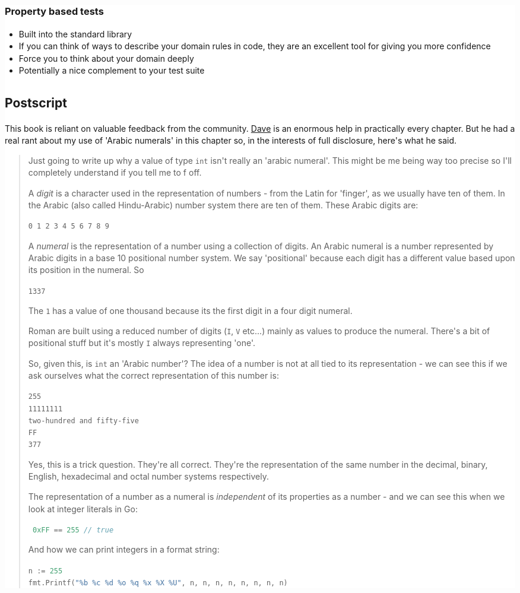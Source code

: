 ### Property based tests

* Built into the standard library
* If you can think of ways to describe your domain rules in code, they are an excellent tool for giving you more confidence
* Force you to think about your domain deeply
* Potentially a nice complement to your test suite

## Postscript

This book is reliant on valuable feedback from the community. [Dave](http://github.com/gypsydave5) is an enormous help in practically every chapter. But he had a real rant about my use of 'Arabic numerals' in this chapter so, in the interests of full disclosure, here's what he said.

> Just going to write up why a value of type `int` isn't really an 'arabic numeral'. This might be me being way too precise so I'll completely understand if you tell me to f off.
>
> A _digit_ is a character used in the representation of numbers - from the Latin for 'finger', as we usually have ten of them. In the Arabic \(also called Hindu-Arabic\) number system there are ten of them. These Arabic digits are:
>
> ```text
> 0 1 2 3 4 5 6 7 8 9
> ```
>
> A _numeral_ is the representation of a number using a collection of digits. An Arabic numeral is a number represented by Arabic digits in a base 10 positional number system. We say 'positional' because each digit has a different value based upon its position in the numeral. So
>
> ```text
> 1337
> ```
>
> The `1` has a value of one thousand because its the first digit in a four digit numeral.
>
> Roman are built using a reduced number of digits \(`I`, `V` etc...\) mainly as values to produce the numeral. There's a bit of positional stuff but it's mostly `I` always representing 'one'.
>
> So, given this, is `int` an 'Arabic number'? The idea of a number is not at all tied to its representation - we can see this if we ask ourselves what the correct representation of this number is:
>
> ```text
> 255
> 11111111
> two-hundred and fifty-five
> FF
> 377
> ```
>
> Yes, this is a trick question. They're all correct. They're the representation of the same number in the decimal, binary, English, hexadecimal and octal number systems respectively.
>
> The representation of a number as a numeral is _independent_ of its properties as a number - and we can see this when we look at integer literals in Go:
>
> ```go
>  0xFF == 255 // true
> ```
>
> And how we can print integers in a format string:
>
> ```go
> n := 255
> fmt.Printf("%b %c %d %o %q %x %X %U", n, n, n, n, n, n, n, n)